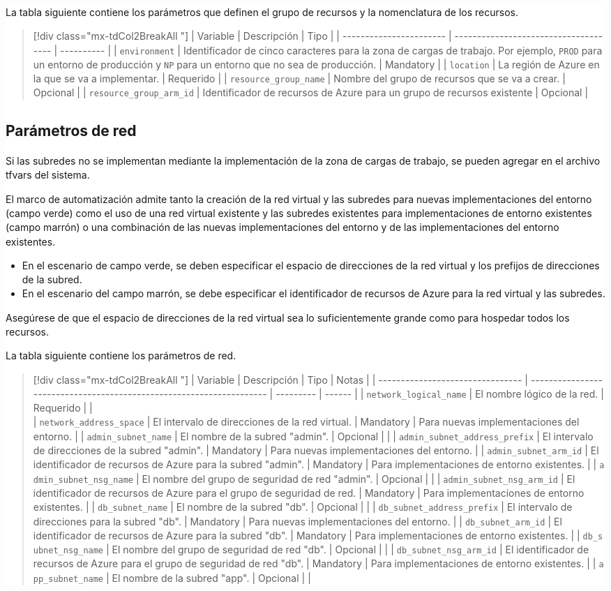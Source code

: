 La tabla siguiente contiene los parámetros que definen el grupo de recursos y la nomenclatura de los recursos.


> [!div class="mx-tdCol2BreakAll "]
> | Variable                | Descripción                           | Tipo       | 
> | ----------------------- | ------------------------------------- | ---------- | 
> | `environment`           | Identificador de cinco caracteres para la zona de cargas de trabajo. Por ejemplo, `PROD` para un entorno de producción y `NP` para un entorno que no sea de producción. | Mandatory |
> | `location`              | La región de Azure en la que se va a implementar.     | Requerido   | 
> | `resource_group_name`   | Nombre del grupo de recursos que se va a crear. | Opcional   |
> | `resource_group_arm_id` | Identificador de recursos de Azure para un grupo de recursos existente | Opcional   | 

## <a name="network-parameters"></a>Parámetros de red

Si las subredes no se implementan mediante la implementación de la zona de cargas de trabajo, se pueden agregar en el archivo tfvars del sistema.

El marco de automatización admite tanto la creación de la red virtual y las subredes para nuevas implementaciones del entorno (campo verde) como el uso de una red virtual existente y las subredes existentes para implementaciones de entorno existentes (campo marrón) o una combinación de las nuevas implementaciones del entorno y de las implementaciones del entorno existentes.
 - En el escenario de campo verde, se deben especificar el espacio de direcciones de la red virtual y los prefijos de direcciones de la subred. 
 - En el escenario del campo marrón, se debe especificar el identificador de recursos de Azure para la red virtual y las subredes.

Asegúrese de que el espacio de direcciones de la red virtual sea lo suficientemente grande como para hospedar todos los recursos.

La tabla siguiente contiene los parámetros de red.


> [!div class="mx-tdCol2BreakAll "]
> | Variable                         | Descripción                                                          | Tipo      | Notas  |
> | -------------------------------- | -------------------------------------------------------------------- | --------- | ------ |
> | `network_logical_name`           | El nombre lógico de la red.                                      | Requerido  |        |       
> | `network_address_space`          | El intervalo de direcciones de la red virtual.                            | Mandatory | Para nuevas implementaciones del entorno.   |
> | `admin_subnet_name`              | El nombre de la subred "admin".                                       | Opcional  |         |
> | `admin_subnet_address_prefix`    | El intervalo de direcciones de la subred "admin".                             | Mandatory | Para nuevas implementaciones del entorno.  |
> | `admin_subnet_arm_id`            | El identificador de recursos de Azure para la subred "admin".                 | Mandatory | Para implementaciones de entorno existentes. |
> | `admin_subnet_nsg_name`          | El nombre del grupo de seguridad de red "admin".                  | Opcional  |         |
> | `admin_subnet_nsg_arm_id`        | El identificador de recursos de Azure para el grupo de seguridad de red. | Mandatory | Para implementaciones de entorno existentes. |
> | `db_subnet_name`                 | El nombre de la subred "db".                                          | Opcional  |         |
> | `db_subnet_address_prefix`       | El intervalo de direcciones para la subred "db".                                | Mandatory | Para nuevas implementaciones del entorno.  |
> | `db_subnet_arm_id`               | El identificador de recursos de Azure para la subred "db".                    | Mandatory | Para implementaciones de entorno existentes. |
> | `db_subnet_nsg_name`             | El nombre del grupo de seguridad de red "db".                     | Opcional  |          |
> | `db_subnet_nsg_arm_id`           | El identificador de recursos de Azure para el grupo de seguridad de red "db".    | Mandatory | Para implementaciones de entorno existentes. |
> | `app_subnet_name`                | El nombre de la subred "app".                                         | Opcional  |          |